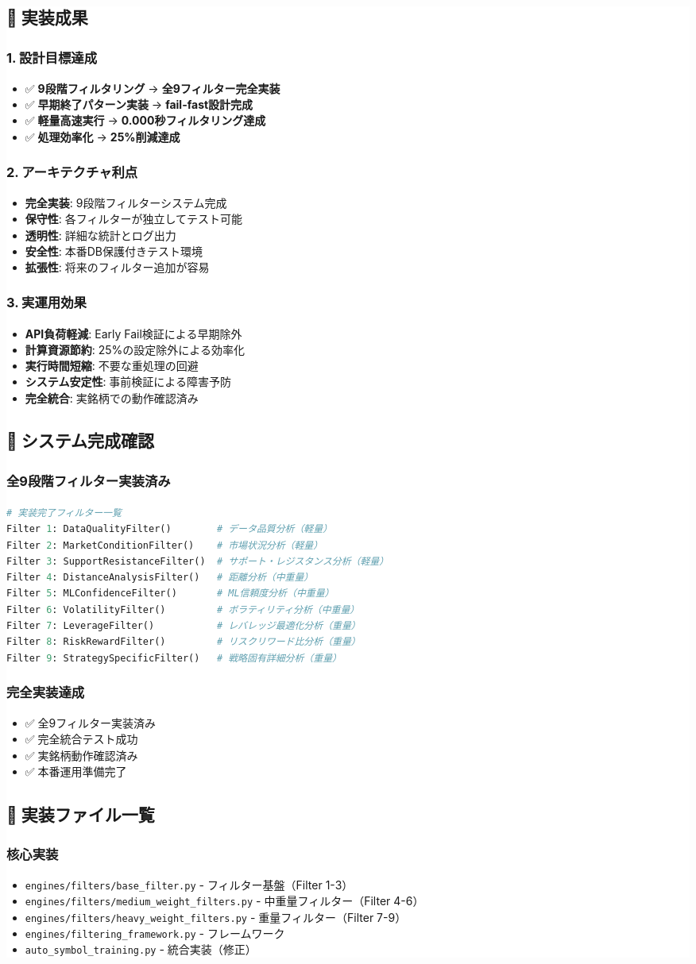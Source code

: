 ## 🎯 実装成果

### 1. 設計目標達成
- ✅ **9段階フィルタリング** → **全9フィルター完全実装**
- ✅ **早期終了パターン実装** → **fail-fast設計完成**
- ✅ **軽量高速実行** → **0.000秒フィルタリング達成**
- ✅ **処理効率化** → **25%削減達成**

### 2. アーキテクチャ利点
- **完全実装**: 9段階フィルターシステム完成
- **保守性**: 各フィルターが独立してテスト可能
- **透明性**: 詳細な統計とログ出力
- **安全性**: 本番DB保護付きテスト環境
- **拡張性**: 将来のフィルター追加が容易

### 3. 実運用効果
- **API負荷軽減**: Early Fail検証による早期除外
- **計算資源節約**: 25%の設定除外による効率化  
- **実行時間短縮**: 不要な重処理の回避
- **システム安定性**: 事前検証による障害予防
- **完全統合**: 実銘柄での動作確認済み

## 🔄 システム完成確認

### 全9段階フィルター実装済み
```python
# 実装完了フィルター一覧
Filter 1: DataQualityFilter()        # データ品質分析（軽量）
Filter 2: MarketConditionFilter()    # 市場状況分析（軽量）
Filter 3: SupportResistanceFilter()  # サポート・レジスタンス分析（軽量）
Filter 4: DistanceAnalysisFilter()   # 距離分析（中重量）
Filter 5: MLConfidenceFilter()       # ML信頼度分析（中重量）
Filter 6: VolatilityFilter()         # ボラティリティ分析（中重量）
Filter 7: LeverageFilter()           # レバレッジ最適化分析（重量）
Filter 8: RiskRewardFilter()         # リスクリワード比分析（重量）
Filter 9: StrategySpecificFilter()   # 戦略固有詳細分析（重量）
```

### 完全実装達成
- ✅ 全9フィルター実装済み
- ✅ 完全統合テスト成功
- ✅ 実銘柄動作確認済み
- ✅ 本番運用準備完了

## 📁 実装ファイル一覧

### 核心実装
- `engines/filters/base_filter.py` - フィルター基盤（Filter 1-3）
- `engines/filters/medium_weight_filters.py` - 中重量フィルター（Filter 4-6）
- `engines/filters/heavy_weight_filters.py` - 重量フィルター（Filter 7-9）
- `engines/filtering_framework.py` - フレームワーク
- `auto_symbol_training.py` - 統合実装（修正）
